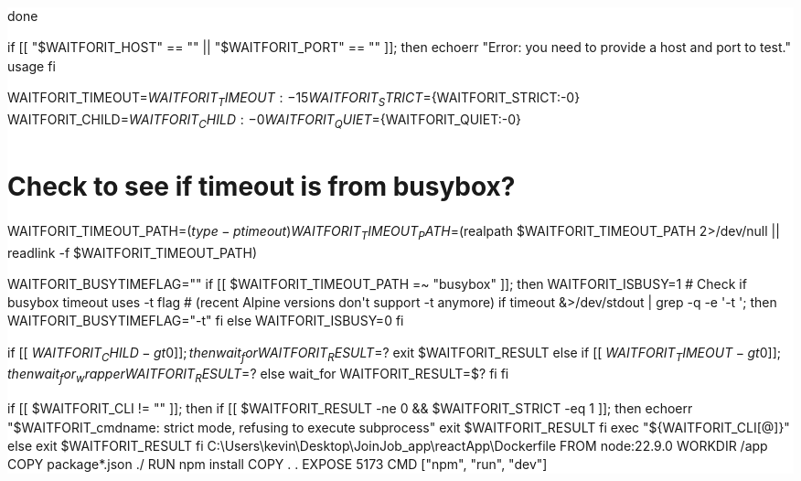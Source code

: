 done

if [[ "$WAITFORIT_HOST" == "" || "$WAITFORIT_PORT" == "" ]]; then
    echoerr "Error: you need to provide a host and port to test."
    usage
fi

WAITFORIT_TIMEOUT=${WAITFORIT_TIMEOUT:-15}
WAITFORIT_STRICT=${WAITFORIT_STRICT:-0}
WAITFORIT_CHILD=${WAITFORIT_CHILD:-0}
WAITFORIT_QUIET=${WAITFORIT_QUIET:-0}

# Check to see if timeout is from busybox?
WAITFORIT_TIMEOUT_PATH=$(type -p timeout)
WAITFORIT_TIMEOUT_PATH=$(realpath $WAITFORIT_TIMEOUT_PATH 2>/dev/null || readlink -f $WAITFORIT_TIMEOUT_PATH)

WAITFORIT_BUSYTIMEFLAG=""
if [[ $WAITFORIT_TIMEOUT_PATH =~ "busybox" ]]; then
    WAITFORIT_ISBUSY=1
    # Check if busybox timeout uses -t flag
    # (recent Alpine versions don't support -t anymore)
    if timeout &>/dev/stdout | grep -q -e '-t '; then
        WAITFORIT_BUSYTIMEFLAG="-t"
    fi
else
    WAITFORIT_ISBUSY=0
fi

if [[ $WAITFORIT_CHILD -gt 0 ]]; then
    wait_for
    WAITFORIT_RESULT=$?
    exit $WAITFORIT_RESULT
else
    if [[ $WAITFORIT_TIMEOUT -gt 0 ]]; then
        wait_for_wrapper
        WAITFORIT_RESULT=$?
    else
        wait_for
        WAITFORIT_RESULT=$?
    fi
fi

if [[ $WAITFORIT_CLI != "" ]]; then
    if [[ $WAITFORIT_RESULT -ne 0 && $WAITFORIT_STRICT -eq 1 ]]; then
        echoerr "$WAITFORIT_cmdname: strict mode, refusing to execute subprocess"
        exit $WAITFORIT_RESULT
    fi
    exec "${WAITFORIT_CLI[@]}"
else
    exit $WAITFORIT_RESULT
fi
C:\Users\kevin\Desktop\JoinJob_app\reactApp\Dockerfile
FROM node:22.9.0
WORKDIR /app
COPY package*.json ./
RUN npm install
COPY . .
EXPOSE 5173
CMD ["npm", "run", "dev"]
